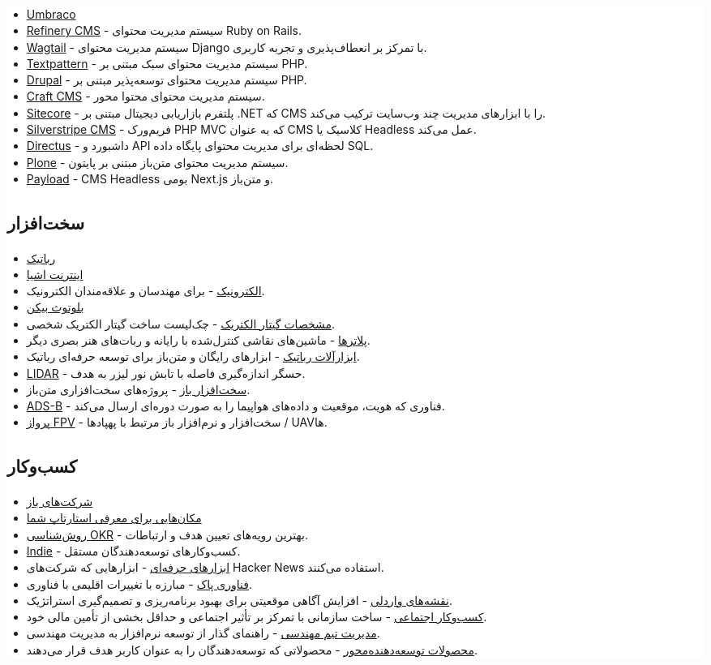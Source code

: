 - [Umbraco](https://github.com/umbraco-community/awesome-umbraco#readme)
- [Refinery CMS](https://github.com/refinerycms-contrib/awesome-refinerycms#readme) - سیستم مدیریت محتوای Ruby on Rails.
- [Wagtail](https://github.com/springload/awesome-wagtail#readme) - سیستم مدیریت محتوای Django با تمرکز بر انعطاف‌پذیری و تجربه کاربری.
- [Textpattern](https://github.com/drmonkeyninja/awesome-textpattern#readme) - سیستم مدیریت محتوای سبک مبتنی بر PHP.
- [Drupal](https://github.com/nirgn975/awesome-drupal#readme) - سیستم مدیریت محتوای توسعه‌پذیر مبتنی بر PHP.
- [Craft CMS](https://github.com/craftcms/awesome#readme) - سیستم مدیریت محتوای محتوا محور.
- [Sitecore](https://github.com/MartinMiles/Awesome-Sitecore#readme) - پلتفرم بازاریابی دیجیتال مبتنی بر .NET که CMS را با ابزارهای مدیریت چند وب‌سایت ترکیب می‌کند.
- [Silverstripe CMS](https://github.com/wernerkrauss/awesome-silverstripe-cms#readme) - فریم‌ورک PHP MVC که به عنوان CMS کلاسیک یا Headless عمل می‌کند.
- [Directus](https://github.com/directus-community/awesome-directus#readme) - داشبورد و API لحظه‌ای برای مدیریت محتوای پایگاه داده SQL.
- [Plone](https://github.com/collective/awesome-plone#readme) - سیستم مدیریت محتوای متن‌باز مبتنی بر پایتون.
- [Payload](https://github.com/DanailMinchev/awesome-payload#readme) - CMS Headless بومی Next.js و متن‌باز.

## سخت‌افزار

- [رباتیک](https://github.com/Kiloreux/awesome-robotics#readme)
- [اینترنت اشیا](https://github.com/HQarroum/awesome-iot#readme)
- [الکترونیک](https://github.com/kitspace/awesome-electronics#readme) - برای مهندسان و علاقه‌مندان الکترونیک.
- [بلوتوث بیکن](https://github.com/rabschi/awesome-beacon#readme)
- [مشخصات گیتار الکتریک](https://github.com/gitfrage/guitarspecs#readme) - چک‌لیست ساخت گیتار الکتریک شخصی.
- [پلاترها](https://github.com/beardicus/awesome-plotters#readme) - ماشین‌های نقاشی کنترل‌شده با رایانه و ربات‌های هنر بصری دیگر.
- [ابزارآلات رباتیک](https://github.com/protontypes/awesome-robotic-tooling#readme) - ابزارهای رایگان و متن‌باز برای توسعه حرفه‌ای رباتیک.
- [LIDAR](https://github.com/szenergy/awesome-lidar#readme) - حسگر اندازه‌گیری فاصله با تابش نور لیزر به هدف.
- [سخت‌افزار باز](https://github.com/delftopenhardware/awesome-open-hardware#readme) - پروژه‌های سخت‌افزاری متن‌باز.
- [ADS-B](https://github.com/rickstaa/awesome-adsb#readme) - فناوری که هویت، موقعیت و داده‌های هواپیما را به صورت دوره‌ای ارسال می‌کند.
- [پرواز FPV](https://github.com/Matthias84/awesome-flying-fpv#readme) - سخت‌افزار و نرم‌افزار باز مرتبط با پهپادها / UAVها.

## کسب‌وکار

- [شرکت‌های باز](https://github.com/opencompany/awesome-open-company#readme)
- [مکان‌هایی برای معرفی استارتاپ شما](https://github.com/mmccaff/PlacesToPostYourStartup#readme)
- [روش‌شناسی OKR](https://github.com/domenicosolazzo/awesome-okr#readme) - بهترین رویه‌های تعیین هدف و ارتباطات.
- [Indie](https://github.com/mezod/awesome-indie#readme) - کسب‌وکارهای توسعه‌دهندگان مستقل.
- [ابزارهای حرفه‌ای](https://github.com/cjbarber/ToolsOfTheTrade#readme) - ابزارهایی که شرکت‌های Hacker News استفاده می‌کنند.
- [فناوری پاک](https://github.com/nglgzz/awesome-clean-tech#readme) - مبارزه با تغییرات اقلیمی با فناوری.
- [نقشه‌های واردلی](https://github.com/wardley-maps-community/awesome-wardley-maps#readme) - افزایش آگاهی موقعیتی برای بهبود برنامه‌ریزی و تصمیم‌گیری استراتژیک.
- [کسب‌وکار اجتماعی](https://github.com/RayBB/awesome-social-enterprise#readme) - ساخت سازمانی با تمرکز بر تأثیر اجتماعی و حداقل بخشی از تأمین مالی خود.
- [مدیریت تیم مهندسی](https://github.com/kdeldycke/awesome-engineering-team-management#readme) - راهنمای گذار از توسعه نرم‌افزار به مدیریت مهندسی.
- [محصولات توسعه‌دهنده‌محور](https://github.com/agamm/awesome-developer-first#readme) - محصولاتی که توسعه‌دهندگان را به عنوان کاربر هدف قرار می‌دهند.